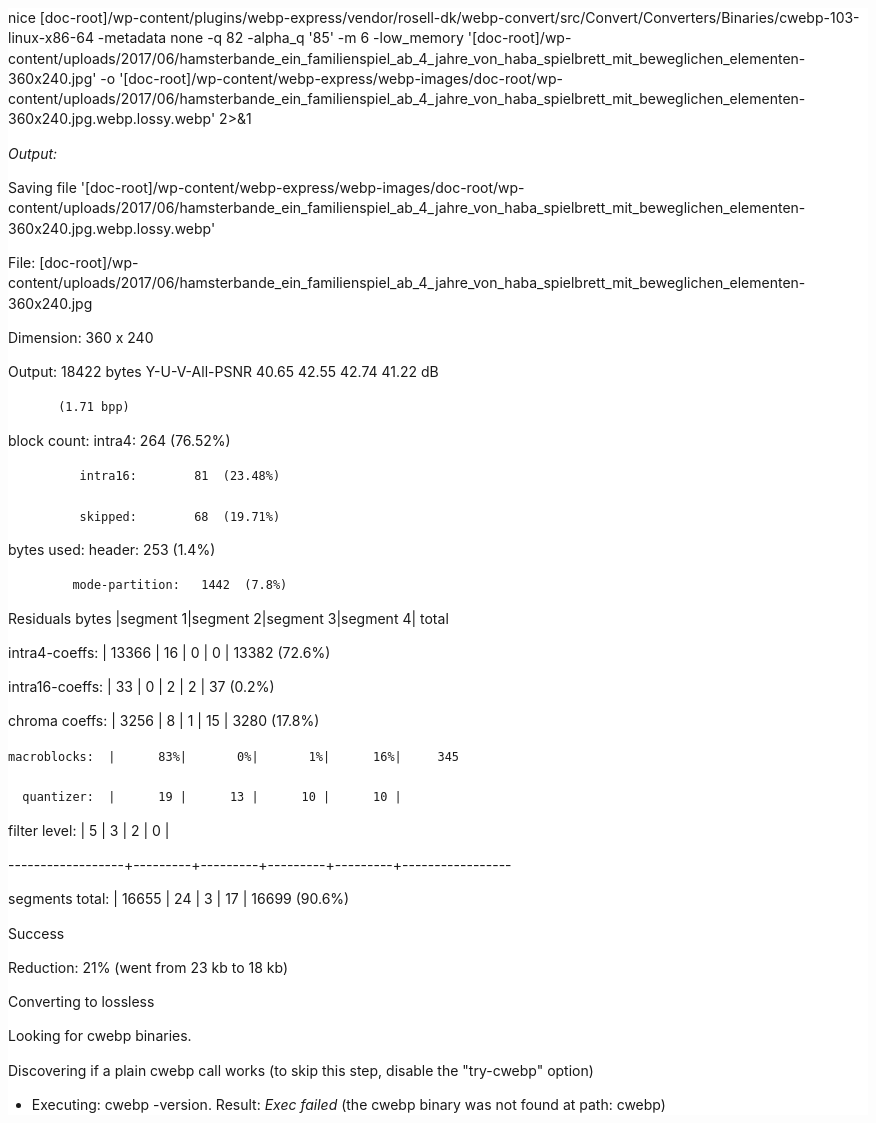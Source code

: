 nice [doc-root]/wp-content/plugins/webp-express/vendor/rosell-dk/webp-convert/src/Convert/Converters/Binaries/cwebp-103-linux-x86-64 -metadata none -q 82 -alpha_q '85' -m 6 -low_memory '[doc-root]/wp-content/uploads/2017/06/hamsterbande_ein_familienspiel_ab_4_jahre_von_haba_spielbrett_mit_beweglichen_elementen-360x240.jpg' -o '[doc-root]/wp-content/webp-express/webp-images/doc-root/wp-content/uploads/2017/06/hamsterbande_ein_familienspiel_ab_4_jahre_von_haba_spielbrett_mit_beweglichen_elementen-360x240.jpg.webp.lossy.webp' 2>&1


*Output:* 

Saving file '[doc-root]/wp-content/webp-express/webp-images/doc-root/wp-content/uploads/2017/06/hamsterbande_ein_familienspiel_ab_4_jahre_von_haba_spielbrett_mit_beweglichen_elementen-360x240.jpg.webp.lossy.webp'

File:      [doc-root]/wp-content/uploads/2017/06/hamsterbande_ein_familienspiel_ab_4_jahre_von_haba_spielbrett_mit_beweglichen_elementen-360x240.jpg

Dimension: 360 x 240

Output:    18422 bytes Y-U-V-All-PSNR 40.65 42.55 42.74   41.22 dB

           (1.71 bpp)

block count:  intra4:        264  (76.52%)

              intra16:        81  (23.48%)

              skipped:        68  (19.71%)

bytes used:  header:            253  (1.4%)

             mode-partition:   1442  (7.8%)

 Residuals bytes  |segment 1|segment 2|segment 3|segment 4|  total

  intra4-coeffs:  |   13366 |      16 |       0 |       0 |   13382  (72.6%)

 intra16-coeffs:  |      33 |       0 |       2 |       2 |      37  (0.2%)

  chroma coeffs:  |    3256 |       8 |       1 |      15 |    3280  (17.8%)

    macroblocks:  |      83%|       0%|       1%|      16%|     345

      quantizer:  |      19 |      13 |      10 |      10 |

   filter level:  |       5 |       3 |       2 |       0 |

------------------+---------+---------+---------+---------+-----------------

 segments total:  |   16655 |      24 |       3 |      17 |   16699  (90.6%)


Success

Reduction: 21% (went from 23 kb to 18 kb)


Converting to lossless

Looking for cwebp binaries.

Discovering if a plain cwebp call works (to skip this step, disable the "try-cwebp" option)

- Executing: cwebp -version. Result: *Exec failed* (the cwebp binary was not found at path: cwebp)

